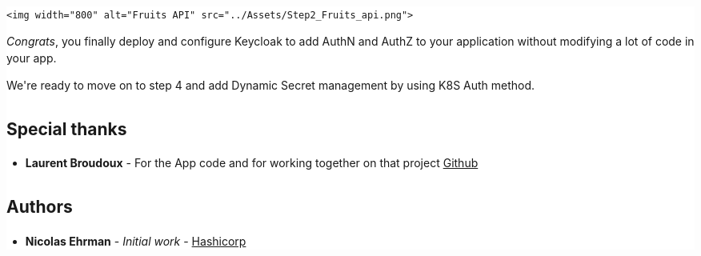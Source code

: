    <img width="800" alt="Fruits API" src="../Assets/Step2_Fruits_api.png">

*Congrats*, you finally deploy and configure Keycloak to add AuthN and AuthZ to your application without modifying a lot of code in your app.

We're ready to move on to step 4 and add Dynamic Secret management by using K8S Auth method.

## Special thanks

* **Laurent Broudoux** - For the App code and for working together on that project [Github](https://github.com/lbroudoux)

## Authors

* **Nicolas Ehrman** - *Initial work* - [Hashicorp](https://www.hashicorp.com)